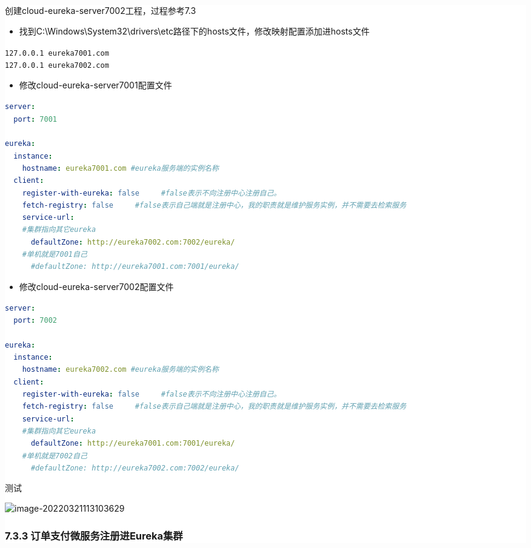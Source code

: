 创建cloud-eureka-server7002工程，过程参考7.3

- 找到C:\Windows\System32\drivers\etc路径下的hosts文件，修改映射配置添加进hosts文件

```txt
127.0.0.1 eureka7001.com
127.0.0.1 eureka7002.com
```

- 修改cloud-eureka-server7001配置文件

```yml
server:
  port: 7001

eureka:
  instance:
    hostname: eureka7001.com #eureka服务端的实例名称
  client:
    register-with-eureka: false     #false表示不向注册中心注册自己。
    fetch-registry: false     #false表示自己端就是注册中心，我的职责就是维护服务实例，并不需要去检索服务
    service-url:
    #集群指向其它eureka
      defaultZone: http://eureka7002.com:7002/eureka/
    #单机就是7001自己
      #defaultZone: http://eureka7001.com:7001/eureka/
```

- 修改cloud-eureka-server7002配置文件

```yml
server:
  port: 7002

eureka:
  instance:
    hostname: eureka7002.com #eureka服务端的实例名称
  client:
    register-with-eureka: false     #false表示不向注册中心注册自己。
    fetch-registry: false     #false表示自己端就是注册中心，我的职责就是维护服务实例，并不需要去检索服务
    service-url:
    #集群指向其它eureka
      defaultZone: http://eureka7001.com:7001/eureka/
    #单机就是7002自己
      #defaultZone: http://eureka7002.com:7002/eureka/
```



测试

![image-20220321113103629](https://typora-1259403628.cos.ap-nanjing.myqcloud.com/image-20220321113103629.png)





### 7.3.3 订单支付微服务注册进Eureka集群
